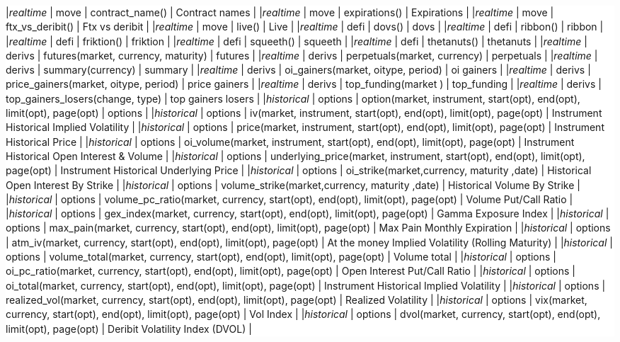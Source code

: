 |*realtime* | move      | contract_name()                                                                                  | Contract names                                     |
|*realtime* | move      | expirations()                                                                                    | Expirations                                        |
|*realtime* | move      | ftx_vs_deribit()                                                                                 | Ftx vs deribit                                     |
|*realtime* | move      | live()                                                                                           | Live                                               |
|*realtime* | defi      | dovs()                                                                                           | dovs                                               |
|*realtime* | defi      | ribbon()                                                                                         | ribbon                                             |
|*realtime* | defi      | friktion()                                                                                       | friktion                                           |
|*realtime* | defi      | squeeth()                                                                                        | squeeth                                            |
|*realtime* | defi      | thetanuts()                                                                                      | thetanuts                                          |
|*realtime* | derivs    | futures(market, currency, maturity)                                                              | futures                                            |
|*realtime* | derivs    | perpetuals(market, currency)                                                                     | perpetuals                                         |
|*realtime* | derivs    | summary(currency)                                                                                | summary                                            |
|*realtime* | derivs    | oi_gainers(market, oitype, period)                                                               | oi gainers                                         |
|*realtime* | derivs    | price_gainers(market, oitype, period)                                                            | price gainers                                      |
|*realtime* | derivs    | top_funding(market )                                                                             | top_funding                                        |
|*realtime* | derivs    | top_gainers_losers(change, type)                                                                 | top gainers losers                                 |
|*historical* | options   | option(market, instrument, start(opt), end(opt), limit(opt), page(opt)                           | options                                            |
|*historical* | options   | iv(market, instrument, start(opt), end(opt), limit(opt), page(opt)                               | Instrument Historical Implied Volatility           |
|*historical* | options   | price(market, instrument, start(opt), end(opt), limit(opt), page(opt)                            | Instrument Historical Price                        |
|*historical* | options   | oi_volume(market, instrument, start(opt), end(opt), limit(opt), page(opt)                        | Instrument Historical Open Interest & Volume       |
|*historical* | options   | underlying_price(market, instrument, start(opt), end(opt), limit(opt), page(opt)                 | Instrument Historical Underlying Price             |
|*historical* | options   | oi_strike(market,currency, maturity ,date)                                                       | Historical Open Interest By Strike                 |
|*historical* | options   | volume_strike(market,currency, maturity ,date)                                                   | Historical Volume By Strike                        |
|*historical* | options   | volume_pc_ratio(market, currency, start(opt), end(opt), limit(opt), page(opt)                    | Volume Put/Call Ratio                              |
|*historical* | options   | gex_index(market, currency, start(opt), end(opt), limit(opt), page(opt)                          | Gamma Exposure Index                               |
|*historical* | options   | max_pain(market, currency, start(opt), end(opt), limit(opt), page(opt)                           | Max Pain Monthly Expiration                        |
|*historical* | options   | atm_iv(market, currency, start(opt), end(opt), limit(opt), page(opt)                             | At the money Implied Volatility (Rolling Maturity) |
|*historical* | options   | volume_total(market, currency, start(opt), end(opt), limit(opt), page(opt)                       | Volume total                                       |
|*historical* | options   | oi_pc_ratio(market, currency, start(opt), end(opt), limit(opt), page(opt)                        | Open Interest Put/Call Ratio                       |
|*historical* | options   | oi_total(market, currency, start(opt), end(opt), limit(opt), page(opt)                           | Instrument Historical Implied Volatility           |
|*historical* | options   | realized_vol(market, currency, start(opt), end(opt), limit(opt), page(opt)                       | Realized Volatility                                |
|*historical* | options   | vix(market, currency, start(opt), end(opt), limit(opt), page(opt)                                | Vol Index                                          |
|*historical* | options   | dvol(market, currency, start(opt), end(opt), limit(opt), page(opt)                               | Deribit Volatility Index (DVOL)                    |